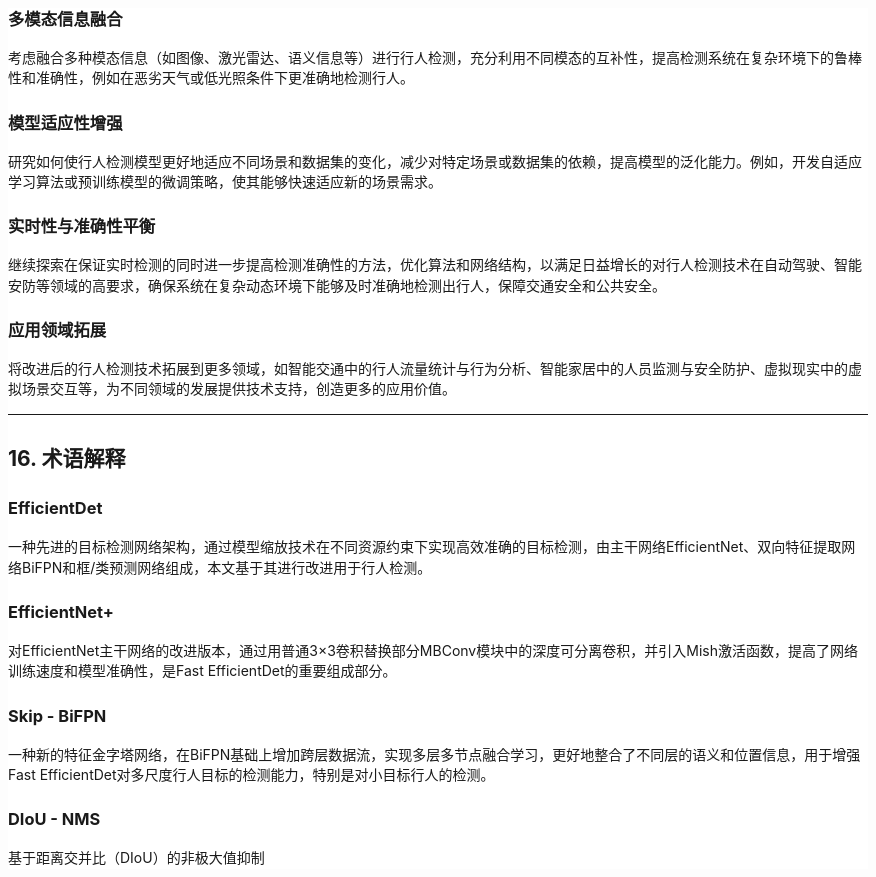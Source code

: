 ### 多模态信息融合
考虑融合多种模态信息（如图像、激光雷达、语义信息等）进行行人检测，充分利用不同模态的互补性，提高检测系统在复杂环境下的鲁棒性和准确性，例如在恶劣天气或低光照条件下更准确地检测行人。

### 模型适应性增强
研究如何使行人检测模型更好地适应不同场景和数据集的变化，减少对特定场景或数据集的依赖，提高模型的泛化能力。例如，开发自适应学习算法或预训练模型的微调策略，使其能够快速适应新的场景需求。

### 实时性与准确性平衡
继续探索在保证实时检测的同时进一步提高检测准确性的方法，优化算法和网络结构，以满足日益增长的对行人检测技术在自动驾驶、智能安防等领域的高要求，确保系统在复杂动态环境下能够及时准确地检测出行人，保障交通安全和公共安全。

### 应用领域拓展
将改进后的行人检测技术拓展到更多领域，如智能交通中的行人流量统计与行为分析、智能家居中的人员监测与安全防护、虚拟现实中的虚拟场景交互等，为不同领域的发展提供技术支持，创造更多的应用价值。

---

## 16. 术语解释
### EfficientDet
一种先进的目标检测网络架构，通过模型缩放技术在不同资源约束下实现高效准确的目标检测，由主干网络EfficientNet、双向特征提取网络BiFPN和框/类预测网络组成，本文基于其进行改进用于行人检测。

### EfficientNet+
对EfficientNet主干网络的改进版本，通过用普通3×3卷积替换部分MBConv模块中的深度可分离卷积，并引入Mish激活函数，提高了网络训练速度和模型准确性，是Fast EfficientDet的重要组成部分。

### Skip - BiFPN
一种新的特征金字塔网络，在BiFPN基础上增加跨层数据流，实现多层多节点融合学习，更好地整合了不同层的语义和位置信息，用于增强Fast EfficientDet对多尺度行人目标的检测能力，特别是对小目标行人的检测。

### DIoU - NMS
基于距离交并比（DIoU）的非极大值抑制